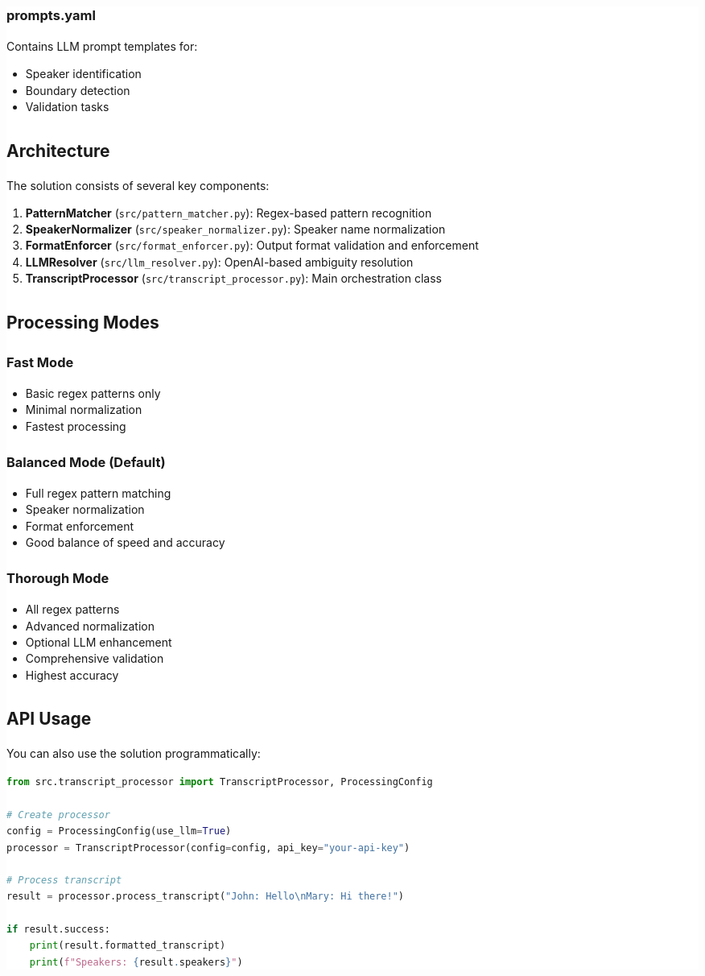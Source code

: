 ### prompts.yaml
Contains LLM prompt templates for:
- Speaker identification
- Boundary detection
- Validation tasks

## Architecture

The solution consists of several key components:

1. **PatternMatcher** (`src/pattern_matcher.py`): Regex-based pattern recognition
2. **SpeakerNormalizer** (`src/speaker_normalizer.py`): Speaker name normalization
3. **FormatEnforcer** (`src/format_enforcer.py`): Output format validation and enforcement
4. **LLMResolver** (`src/llm_resolver.py`): OpenAI-based ambiguity resolution
5. **TranscriptProcessor** (`src/transcript_processor.py`): Main orchestration class

## Processing Modes

### Fast Mode
- Basic regex patterns only
- Minimal normalization
- Fastest processing

### Balanced Mode (Default)
- Full regex pattern matching
- Speaker normalization
- Format enforcement
- Good balance of speed and accuracy

### Thorough Mode
- All regex patterns
- Advanced normalization
- Optional LLM enhancement
- Comprehensive validation
- Highest accuracy

## API Usage

You can also use the solution programmatically:

```python
from src.transcript_processor import TranscriptProcessor, ProcessingConfig

# Create processor
config = ProcessingConfig(use_llm=True)
processor = TranscriptProcessor(config=config, api_key="your-api-key")

# Process transcript
result = processor.process_transcript("John: Hello\nMary: Hi there!")

if result.success:
    print(result.formatted_transcript)
    print(f"Speakers: {result.speakers}")
```
